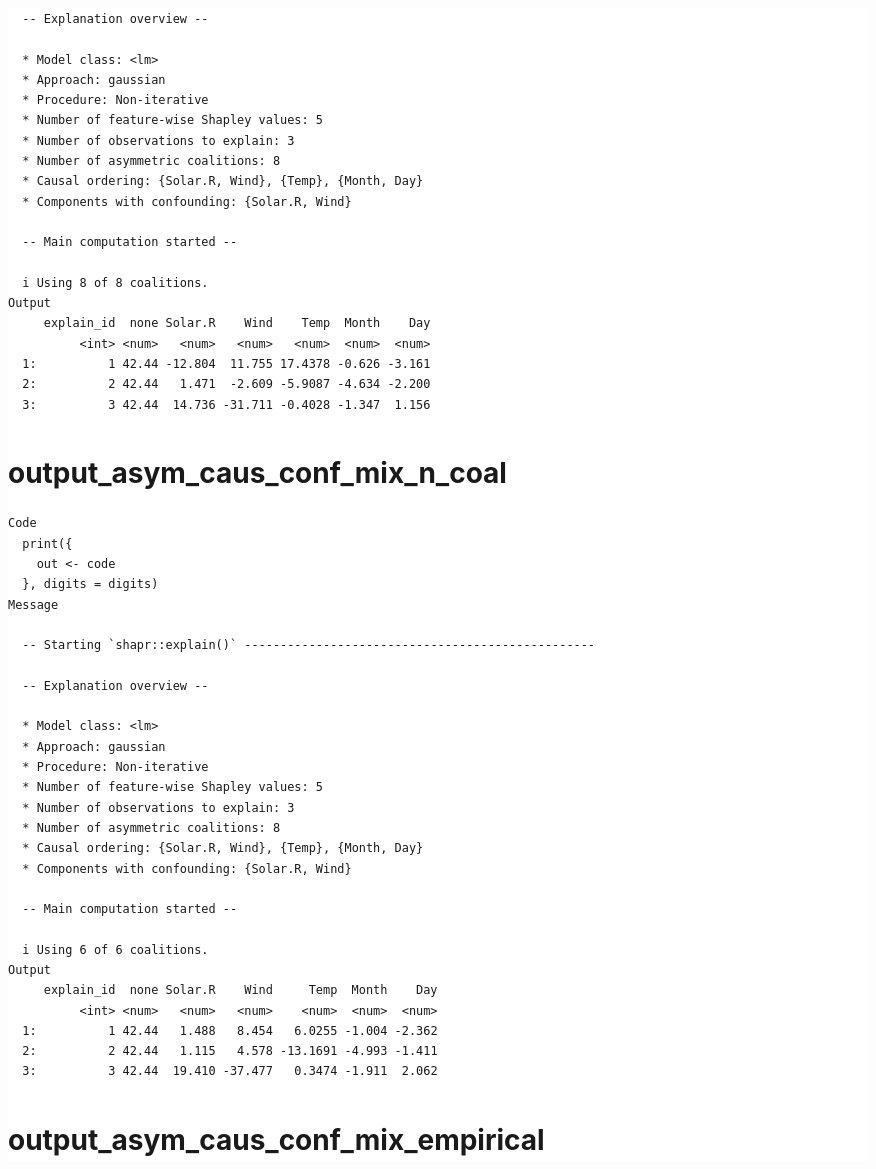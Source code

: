       -- Explanation overview --
      
      * Model class: <lm>
      * Approach: gaussian
      * Procedure: Non-iterative
      * Number of feature-wise Shapley values: 5
      * Number of observations to explain: 3
      * Number of asymmetric coalitions: 8
      * Causal ordering: {Solar.R, Wind}, {Temp}, {Month, Day}
      * Components with confounding: {Solar.R, Wind}
      
      -- Main computation started --
      
      i Using 8 of 8 coalitions. 
    Output
         explain_id  none Solar.R    Wind    Temp  Month    Day
              <int> <num>   <num>   <num>   <num>  <num>  <num>
      1:          1 42.44 -12.804  11.755 17.4378 -0.626 -3.161
      2:          2 42.44   1.471  -2.609 -5.9087 -4.634 -2.200
      3:          3 42.44  14.736 -31.711 -0.4028 -1.347  1.156

# output_asym_caus_conf_mix_n_coal

    Code
      print({
        out <- code
      }, digits = digits)
    Message
      
      -- Starting `shapr::explain()` -------------------------------------------------
      
      -- Explanation overview --
      
      * Model class: <lm>
      * Approach: gaussian
      * Procedure: Non-iterative
      * Number of feature-wise Shapley values: 5
      * Number of observations to explain: 3
      * Number of asymmetric coalitions: 8
      * Causal ordering: {Solar.R, Wind}, {Temp}, {Month, Day}
      * Components with confounding: {Solar.R, Wind}
      
      -- Main computation started --
      
      i Using 6 of 6 coalitions. 
    Output
         explain_id  none Solar.R    Wind     Temp  Month    Day
              <int> <num>   <num>   <num>    <num>  <num>  <num>
      1:          1 42.44   1.488   8.454   6.0255 -1.004 -2.362
      2:          2 42.44   1.115   4.578 -13.1691 -4.993 -1.411
      3:          3 42.44  19.410 -37.477   0.3474 -1.911  2.062

# output_asym_caus_conf_mix_empirical

